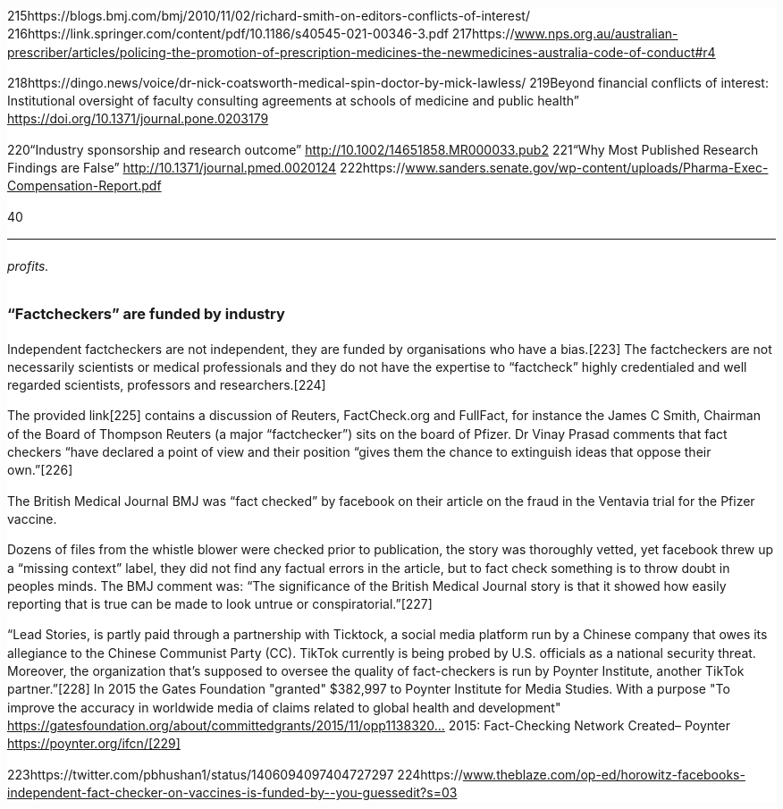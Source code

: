 215https://blogs.bmj.com/bmj/2010/11/02/richard-smith-on-editors-conflicts-of-interest/
216https://link.springer.com/content/pdf/10.1186/s40545-021-00346-3.pdf
217https://www.nps.org.au/australian-prescriber/articles/policing-the-promotion-of-prescription-medicines-the-newmedicines-australia-code-of-conduct#r4

218https://dingo.news/voice/dr-nick-coatsworth-medical-spin-doctor-by-mick-lawless/
219Beyond financial conflicts of interest: Institutional oversight of faculty consulting agreements at schools of medicine and
public health” https://doi.org/10.1371/journal.pone.0203179

220“Industry sponsorship and research outcome”  http://10.1002/14651858.MR000033.pub2
221“Why Most Published Research Findings are False” http://10.1371/journal.pmed.0020124
222https://www.sanders.senate.gov/wp-content/uploads/Pharma-Exec-Compensation-Report.pdf

40


-----

###### profits.

### “Factcheckers” are funded by industry

Independent factcheckers are not independent, they are funded by organisations who have a bias.[223]
The factcheckers are not necessarily scientists or medical professionals and they do not have the
expertise to “factcheck” highly credentialed and well regarded scientists, professors and researchers.[224]

The provided link[225] contains a discussion of Reuters, FactCheck.org and FullFact, for instance the
James C Smith, Chairman of the Board of Thompson Reuters (a major “factchecker”) sits on the board
of Pfizer. Dr Vinay Prasad comments that fact checkers “have declared a point of view and their
position “gives them the chance to extinguish ideas that oppose their own.”[226]

The British Medical Journal BMJ was “fact checked” by facebook on their article on the fraud in the
Ventavia trial for the Pfizer vaccine.

Dozens of files from the whistle blower were checked prior to publication, the story was thoroughly
vetted, yet facebook threw up a “missing context” label, they did not find any factual errors in the
article, but to fact check something is to throw doubt in peoples minds. The BMJ comment was: “The
significance of the British Medical Journal story is that it showed how easily reporting that is
true can be made to look untrue or conspiratorial.”[227]

“Lead Stories, is partly paid through a partnership with Ticktock, a social media platform run
by a Chinese company that owes its allegiance to the Chinese Communist Party (CC). TikTok
currently is being probed by U.S. officials as a national security threat. Moreover, the
organization that’s supposed to oversee the quality of fact-checkers is run by Poynter
Institute, another TikTok partner.”[228] In 2015 the Gates Foundation "granted" $382,997 to Poynter
Institute for Media Studies. With a purpose "To improve the accuracy in worldwide media of claims
related to global health and development" https://gatesfoundation.org/about/committedgrants/2015/11/opp1138320… 2015: Fact-Checking Network Created– Poynter
https://poynter.org/ifcn/[229]

223https://twitter.com/pbhushan1/status/1406094097404727297
224https://www.theblaze.com/op-ed/horowitz-facebooks-independent-fact-checker-on-vaccines-is-funded-by--you-guessedit?s=03

